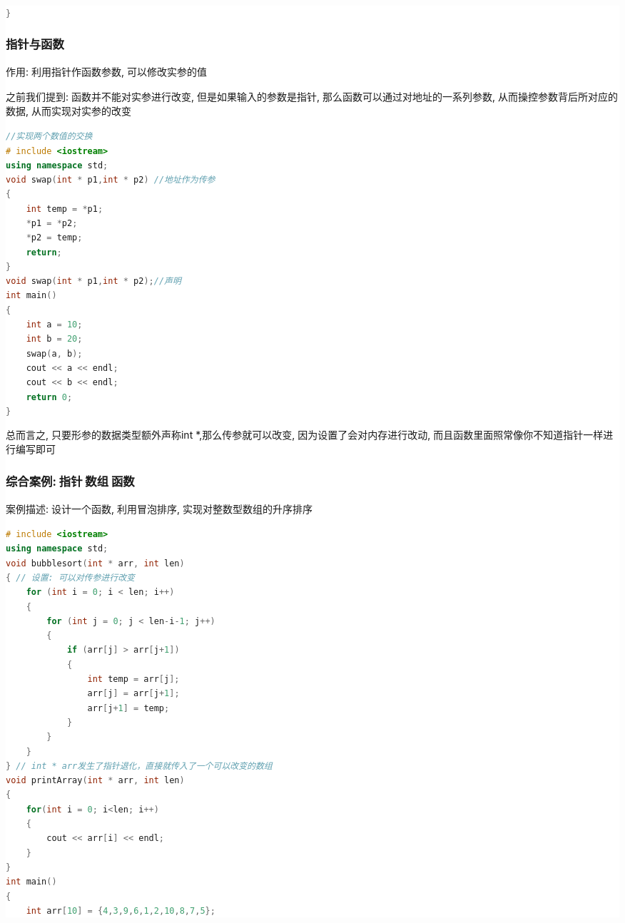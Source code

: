 ````c++
}
````

### 指针与函数

作用: 利用指针作函数参数, 可以修改实参的值

之前我们提到: 函数并不能对实参进行改变, 但是如果输入的参数是指针, 那么函数可以通过对地址的一系列参数, 从而操控参数背后所对应的数据, 从而实现对实参的改变

````c++
//实现两个数值的交换
# include <iostream>
using namespace std;
void swap(int * p1,int * p2) //地址作为传参
{
    int temp = *p1;
    *p1 = *p2;
    *p2 = temp;
    return;
}
void swap(int * p1,int * p2);//声明
int main()
{
    int a = 10;
    int b = 20;
    swap(a, b);
    cout << a << endl;
    cout << b << endl;
    return 0;
}
````

总而言之, 只要形参的数据类型额外声称int *,那么传参就可以改变, 因为设置了会对内存进行改动, 而且函数里面照常像你不知道指针一样进行编写即可

### 综合案例: 指针 数组 函数

案例描述: 设计一个函数, 利用冒泡排序, 实现对整数型数组的升序排序

````c++
# include <iostream>
using namespace std;
void bubblesort(int * arr, int len)
{ // 设置: 可以对传参进行改变
    for (int i = 0; i < len; i++)
    {
        for (int j = 0; j < len-i-1; j++)
        {
            if (arr[j] > arr[j+1])
            {
                int temp = arr[j];
                arr[j] = arr[j+1];
                arr[j+1] = temp;
            } 
        }
    }
} // int * arr发生了指针退化，直接就传入了一个可以改变的数组
void printArray(int * arr, int len)
{
    for(int i = 0; i<len; i++)
    {
        cout << arr[i] << endl;
    }
}
int main()
{
    int arr[10] = {4,3,9,6,1,2,10,8,7,5};
````